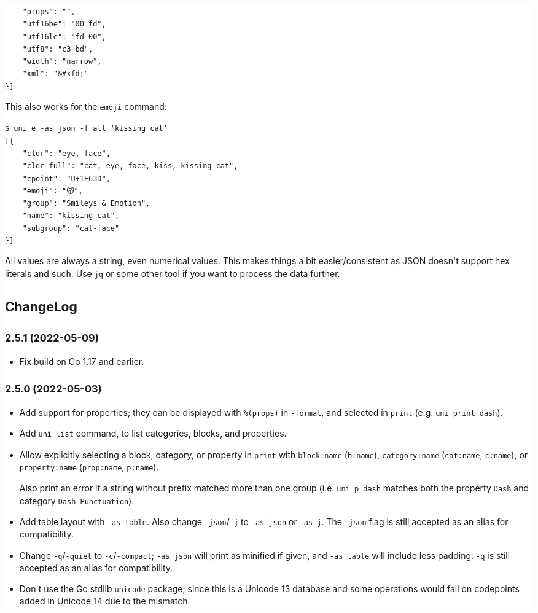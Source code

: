     	"props": "",
    	"utf16be": "00 fd",
    	"utf16le": "fd 00",
    	"utf8": "c3 bd",
    	"width": "narrow",
    	"xml": "&#xfd;"
    }]

This also works for the `emoji` command:

    $ uni e -as json -f all 'kissing cat'
    [{
    	"cldr": "eye, face",
    	"cldr_full": "cat, eye, face, kiss, kissing cat",
    	"cpoint": "U+1F63D",
    	"emoji": "😽",
    	"group": "Smileys & Emotion",
    	"name": "kissing cat",
    	"subgroup": "cat-face"
    }]

All values are always a string, even numerical values. This makes things a bit
easier/consistent as JSON doesn't support hex literals and such. Use `jq` or
some other tool if you want to process the data further.


ChangeLog
---------

### 2.5.1 (2022-05-09)

- Fix build on Go 1.17 and earlier.

### 2.5.0 (2022-05-03)

- Add support for properties; they can be displayed with `%(props)` in
  `-format`, and selected in `print` (e.g. `uni print dash`).

- Add `uni list` command, to list categories, blocks, and properties.

- Allow explicitly selecting a block, category, or property in `print` with
  `block:name` (`b:name`), `category:name` (`cat:name`, `c:name`), or
  `property:name` (`prop:name`, `p:name`).

  Also print an error if a string without prefix matched more than one group
  (i.e. `uni p dash` matches both the property `Dash` and category
  `Dash_Punctuation`).

- Add table layout with `-as table`. Also change `-json`/`-j` to `-as json` or
  `-as j`. The `-json` flag is still accepted as an alias for compatibility.

- Change `-q`/`-quiet` to `-c`/`-compact`; `-as json` will print as minified if
  given, and `-as table` will include less padding. `-q` is still accepted as an
  alias for compatibility.

- Don't use the Go stdlib `unicode` package; since this is a Unicode 13 database
  and some operations would fail on codepoints added in Unicode 14 due to the
  mismatch.
